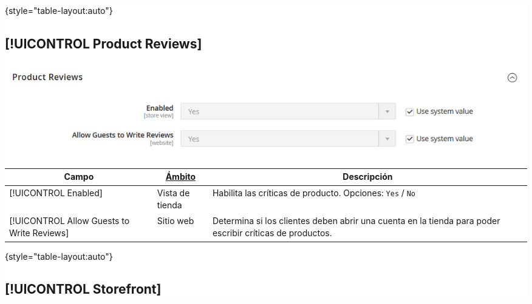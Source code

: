 {style="table-layout:auto"}

## [!UICONTROL Product Reviews]

![Críticas de productos](./assets/catalog-product-reviews.png)



| Campo | [Ámbito](../../getting-started/websites-stores-views.md#scope-settings) | Descripción |
|--- |--- |--- |
| [!UICONTROL Enabled] | Vista de tienda | Habilita las críticas de producto. Opciones: `Yes` / `No` |
| [!UICONTROL Allow Guests to Write Reviews] | Sitio web | Determina si los clientes deben abrir una cuenta en la tienda para poder escribir críticas de productos. |

{style="table-layout:auto"}

## [!UICONTROL Storefront]
